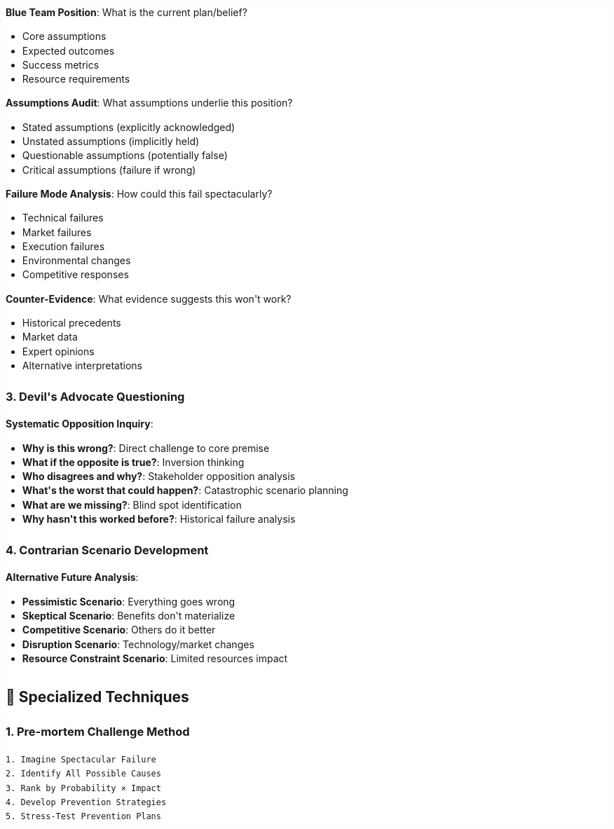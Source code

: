 **Blue Team Position**: What is the current plan/belief?
- Core assumptions
- Expected outcomes
- Success metrics
- Resource requirements

**Assumptions Audit**: What assumptions underlie this position?
- Stated assumptions (explicitly acknowledged)
- Unstated assumptions (implicitly held)
- Questionable assumptions (potentially false)
- Critical assumptions (failure if wrong)

**Failure Mode Analysis**: How could this fail spectacularly?
- Technical failures
- Market failures
- Execution failures
- Environmental changes
- Competitive responses

**Counter-Evidence**: What evidence suggests this won't work?
- Historical precedents
- Market data
- Expert opinions
- Alternative interpretations

### 3. Devil's Advocate Questioning
**Systematic Opposition Inquiry**:
- **Why is this wrong?**: Direct challenge to core premise
- **What if the opposite is true?**: Inversion thinking
- **Who disagrees and why?**: Stakeholder opposition analysis
- **What's the worst that could happen?**: Catastrophic scenario planning
- **What are we missing?**: Blind spot identification
- **Why hasn't this worked before?**: Historical failure analysis

### 4. Contrarian Scenario Development
**Alternative Future Analysis**:
- **Pessimistic Scenario**: Everything goes wrong
- **Skeptical Scenario**: Benefits don't materialize
- **Competitive Scenario**: Others do it better
- **Disruption Scenario**: Technology/market changes
- **Resource Constraint Scenario**: Limited resources impact

## 🎯 Specialized Techniques

### 1. Pre-mortem Challenge Method
```
1. Imagine Spectacular Failure
2. Identify All Possible Causes
3. Rank by Probability × Impact
4. Develop Prevention Strategies
5. Stress-Test Prevention Plans
```

